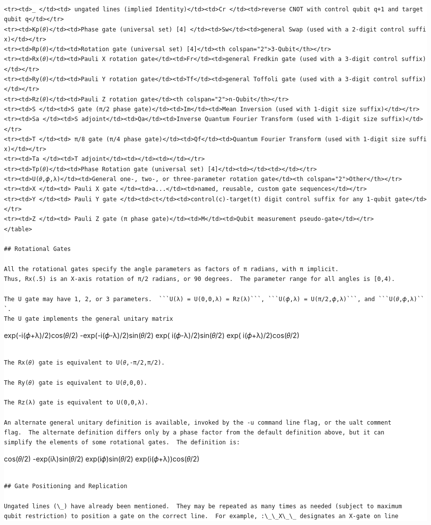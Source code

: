 ```
<tr><td>_ </td><td> ungated lines (implied Identity)</td><td>Cr </td><td>reverse CNOT with control qubit q+1 and target qubit q</td></tr>
<tr><td>Kp(𝜃)</td><td>Phase gate (universal set) [4] </td><td>Sw</td><td>general Swap (used with a 2-digit control suffix)</td></tr>
<tr><td>Rp(𝜃)</td><td>Rotation gate (universal set) [4]</td><th colspan="2">3-Qubit</th></tr>
<tr><td>Rx(𝜃)</td><td>Pauli X rotation gate</td><td>Fr</td><td>general Fredkin gate (used with a 3-digit control suffix)</td></tr>
<tr><td>Ry(𝜃)</td><td>Pauli Y rotation gate</td><td>Tf</td><td>general Toffoli gate (used with a 3-digit control suffix)</td></tr>
<tr><td>Rz(𝜃)</td><td>Pauli Z rotation gate</td><th colspan="2">n-Qubit</th></tr>
<tr><td>S </td><td>S gate (π/2 phase gate)</td><td>Im</td><td>Mean Inversion (used with 1-digit size suffix)</td></tr>
<tr><td>Sa </td><td>S adjoint</td><td>Qa</td><td>Inverse Quantum Fourier Transform (used with 1-digit size suffix)</td></tr>
<tr><td>T </td><td> π/8 gate (π/4 phase gate)</td><td>Qf</td><td>Quantum Fourier Transform (used with 1-digit size suffix)</td></tr>
<tr><td>Ta </td><td>T adjoint</td><td></td><td></td></tr>
<tr><td>Tp(𝜃)</td><td>Phase Rotation gate (universal set) [4]</td><td></td><td></td></tr>
<tr><td>U(𝜃,𝜙,λ)</td><td>General one-, two-, or three-parameter rotation gate</td><th colspan="2">Other</th></tr>
<tr><td>X </td><td> Pauli X gate </td><td>a...</td><td>named, reusable, custom gate sequences</td></tr>
<tr><td>Y </td><td> Pauli Y gate </td><td>ct</td><td>control(c)-target(t) digit control suffix for any 1-qubit gate</td></tr>
<tr><td>Z </td><td> Pauli Z gate (π phase gate)</td><td>M</td><td>Qubit measurement pseudo-gate</td></tr>
</table>

## Rotational Gates

All the rotational gates specify the angle parameters as factors of π radians, with π implicit.
Thus, Rx(.5) is an X-axis rotation of π/2 radians, or 90 degrees.  The parameter range for all angles is [0,4).

The U gate may have 1, 2, or 3 parameters.  ```U(λ) = U(0,0,λ) = Rz(λ)```, ```U(𝜙,λ) = U(π/2,𝜙,λ)```, and ```U(𝜃,𝜙,λ)```.
The U gate implements the general unitary matrix
```
exp(-i(𝜙+λ)/2)cos(𝜃/2)  -exp(-i(𝜙-λ)/2)sin(𝜃/2)
exp( i(𝜙-λ)/2)sin(𝜃/2)   exp( i(𝜙+λ)/2)cos(𝜃/2)
```

The Rx(𝜃) gate is equivalent to U(𝜃,-π/2,π/2).

The Ry(𝜃) gate is equivalent to U(𝜃,0,0).

The Rz(λ) gate is equivalent to U(0,0,λ).

An alternate general unitary definition is available, invoked by the -u command line flag, or the ualt comment
flag.  The alternate definition differs only by a phase factor from the default definition above, but it can
simplify the elements of some rotational gates.  The definition is:
```
cos(𝜃/2)        -exp(iλ)sin(𝜃/2)
exp(i𝜙)sin(𝜃/2)  exp(i(𝜙+λ))cos(𝜃/2)
```

## Gate Positioning and Replication

Ungated lines (\_) have already been mentioned.  They may be repeated as many times as needed (subject to maximum
qubit restriction) to position a gate on the correct line.  For example, :\_\_X\_\_ designates an X-gate on line
```